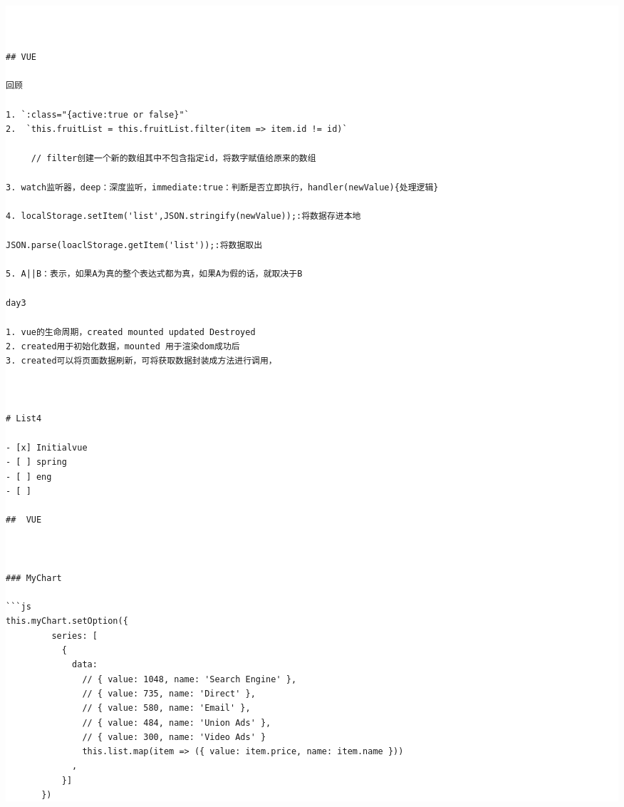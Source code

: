    ```



## VUE

回顾

1. `:class="{active:true or false}"`
2.  `this.fruitList = this.fruitList.filter(item => item.id != id)`

 		// filter创建一个新的数组其中不包含指定id，将数字赋值给原来的数组

3. watch监听器，deep：深度监听，immediate:true：判断是否立即执行，handler(newValue){处理逻辑}

4. localStorage.setItem('list',JSON.stringify(newValue));:将数据存进本地

   JSON.parse(loaclStorage.getItem('list'));:将数据取出

5. A||B：表示，如果A为真的整个表达式都为真，如果A为假的话，就取决于B

day3

1. vue的生命周期，created mounted updated Destroyed
2. created用于初始化数据，mounted 用于渲染dom成功后
3. created可以将页面数据刷新，可将获取数据封装成方法进行调用，



# List4

- [x] Initialvue
- [ ] spring
- [ ] eng
- [ ] 

##  VUE

​		

### MyChart

```js
this.myChart.setOption({
            series: [
              {
                data: 
                  // { value: 1048, name: 'Search Engine' },
                  // { value: 735, name: 'Direct' },
                  // { value: 580, name: 'Email' },
                  // { value: 484, name: 'Union Ads' },
                  // { value: 300, name: 'Video Ads' }
                  this.list.map(item => ({ value: item.price, name: item.name }))
                ,
              }]
          })
```
